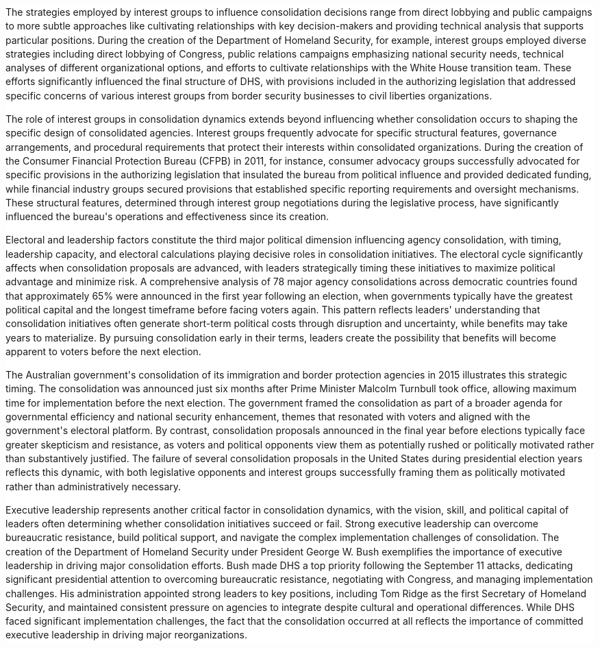 The strategies employed by interest groups to influence consolidation decisions range from direct lobbying and public campaigns to more subtle approaches like cultivating relationships with key decision-makers and providing technical analysis that supports particular positions. During the creation of the Department of Homeland Security, for example, interest groups employed diverse strategies including direct lobbying of Congress, public relations campaigns emphasizing national security needs, technical analyses of different organizational options, and efforts to cultivate relationships with the White House transition team. These efforts significantly influenced the final structure of DHS, with provisions included in the authorizing legislation that addressed specific concerns of various interest groups from border security businesses to civil liberties organizations.

The role of interest groups in consolidation dynamics extends beyond influencing whether consolidation occurs to shaping the specific design of consolidated agencies. Interest groups frequently advocate for specific structural features, governance arrangements, and procedural requirements that protect their interests within consolidated organizations. During the creation of the Consumer Financial Protection Bureau (CFPB) in 2011, for instance, consumer advocacy groups successfully advocated for specific provisions in the authorizing legislation that insulated the bureau from political influence and provided dedicated funding, while financial industry groups secured provisions that established specific reporting requirements and oversight mechanisms. These structural features, determined through interest group negotiations during the legislative process, have significantly influenced the bureau's operations and effectiveness since its creation.

Electoral and leadership factors constitute the third major political dimension influencing agency consolidation, with timing, leadership capacity, and electoral calculations playing decisive roles in consolidation initiatives. The electoral cycle significantly affects when consolidation proposals are advanced, with leaders strategically timing these initiatives to maximize political advantage and minimize risk. A comprehensive analysis of 78 major agency consolidations across democratic countries found that approximately 65% were announced in the first year following an election, when governments typically have the greatest political capital and the longest timeframe before facing voters again. This pattern reflects leaders' understanding that consolidation initiatives often generate short-term political costs through disruption and uncertainty, while benefits may take years to materialize. By pursuing consolidation early in their terms, leaders create the possibility that benefits will become apparent to voters before the next election.

The Australian government's consolidation of its immigration and border protection agencies in 2015 illustrates this strategic timing. The consolidation was announced just six months after Prime Minister Malcolm Turnbull took office, allowing maximum time for implementation before the next election. The government framed the consolidation as part of a broader agenda for governmental efficiency and national security enhancement, themes that resonated with voters and aligned with the government's electoral platform. By contrast, consolidation proposals announced in the final year before elections typically face greater skepticism and resistance, as voters and political opponents view them as potentially rushed or politically motivated rather than substantively justified. The failure of several consolidation proposals in the United States during presidential election years reflects this dynamic, with both legislative opponents and interest groups successfully framing them as politically motivated rather than administratively necessary.

Executive leadership represents another critical factor in consolidation dynamics, with the vision, skill, and political capital of leaders often determining whether consolidation initiatives succeed or fail. Strong executive leadership can overcome bureaucratic resistance, build political support, and navigate the complex implementation challenges of consolidation. The creation of the Department of Homeland Security under President George W. Bush exemplifies the importance of executive leadership in driving major consolidation efforts. Bush made DHS a top priority following the September 11 attacks, dedicating significant presidential attention to overcoming bureaucratic resistance, negotiating with Congress, and managing implementation challenges. His administration appointed strong leaders to key positions, including Tom Ridge as the first Secretary of Homeland Security, and maintained consistent pressure on agencies to integrate despite cultural and operational differences. While DHS faced significant implementation challenges, the fact that the consolidation occurred at all reflects the importance of committed executive leadership in driving major reorganizations.
